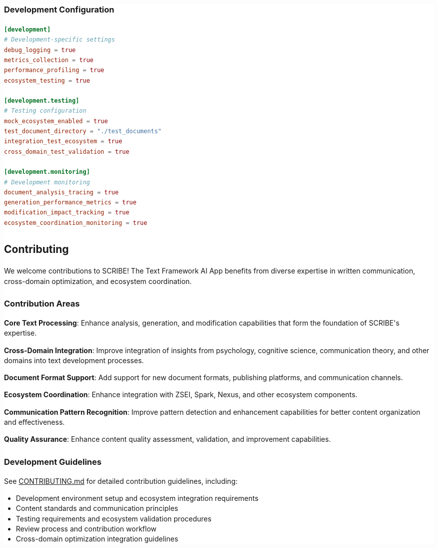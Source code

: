 ### Development Configuration

```toml
[development]
# Development-specific settings
debug_logging = true
metrics_collection = true
performance_profiling = true
ecosystem_testing = true

[development.testing]
# Testing configuration
mock_ecosystem_enabled = true
test_document_directory = "./test_documents"
integration_test_ecosystem = true
cross_domain_test_validation = true

[development.monitoring]
# Development monitoring
document_analysis_tracing = true
generation_performance_metrics = true
modification_impact_tracking = true
ecosystem_coordination_monitoring = true
```

## Contributing

We welcome contributions to SCRIBE! The Text Framework AI App benefits from diverse expertise in written communication, cross-domain optimization, and ecosystem coordination.

### Contribution Areas

**Core Text Processing**: Enhance analysis, generation, and modification capabilities that form the foundation of SCRIBE's expertise.

**Cross-Domain Integration**: Improve integration of insights from psychology, cognitive science, communication theory, and other domains into text development processes.

**Document Format Support**: Add support for new document formats, publishing platforms, and communication channels.

**Ecosystem Coordination**: Enhance integration with ZSEI, Spark, Nexus, and other ecosystem components.

**Communication Pattern Recognition**: Improve pattern detection and enhancement capabilities for better content organization and effectiveness.

**Quality Assurance**: Enhance content quality assessment, validation, and improvement capabilities.

### Development Guidelines

See [CONTRIBUTING.md](CONTRIBUTING.md) for detailed contribution guidelines, including:
- Development environment setup and ecosystem integration requirements
- Content standards and communication principles
- Testing requirements and ecosystem validation procedures
- Review process and contribution workflow
- Cross-domain optimization integration guidelines
